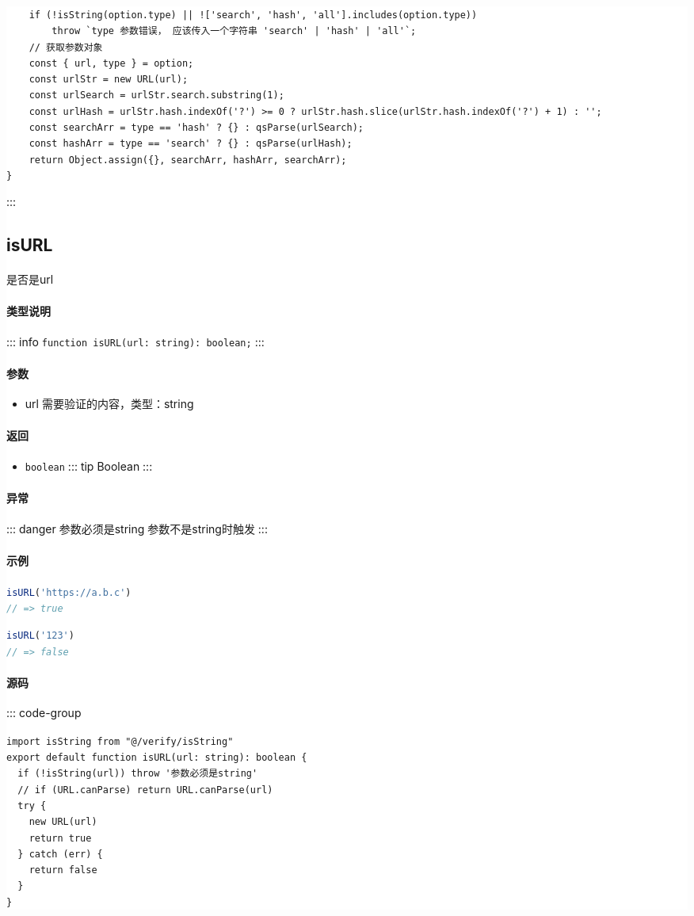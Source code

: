 ```Js [JS版本]
    if (!isString(option.type) || !['search', 'hash', 'all'].includes(option.type))
        throw `type 参数错误， 应该传入一个字符串 'search' | 'hash' | 'all'`;
    // 获取参数对象
    const { url, type } = option;
    const urlStr = new URL(url);
    const urlSearch = urlStr.search.substring(1);
    const urlHash = urlStr.hash.indexOf('?') >= 0 ? urlStr.hash.slice(urlStr.hash.indexOf('?') + 1) : '';
    const searchArr = type == 'hash' ? {} : qsParse(urlSearch);
    const hashArr = type == 'search' ? {} : qsParse(urlHash);
    return Object.assign({}, searchArr, hashArr, searchArr);
}

```
:::
## isURL 
是否是url

#### 类型说明
::: info
`function isURL(url: string): boolean;`
:::
#### 参数
- url 需要验证的内容，类型：string
#### 返回
- `boolean`
::: tip
Boolean
:::
#### 异常
::: danger
参数必须是string 参数不是string时触发
:::
#### 示例 
```ts
isURL('https://a.b.c')
// => true
```
```ts
isURL('123')
// => false
```
#### 源码
::: code-group
```Ts [TS版本]
import isString from "@/verify/isString"
export default function isURL(url: string): boolean {
  if (!isString(url)) throw '参数必须是string'
  // if (URL.canParse) return URL.canParse(url)
  try {
    new URL(url)
    return true
  } catch (err) {
    return false
  }
}
```
